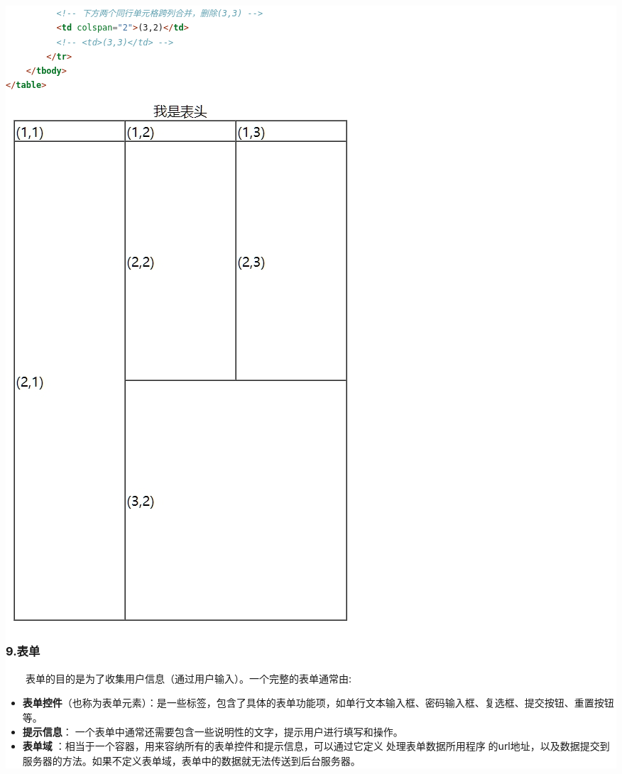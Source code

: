 ```html
          <!-- 下方两个同行单元格跨列合并，删除(3,3) -->
		  <td colspan="2">(3,2)</td>
		  <!-- <td>(3,3)</td> -->
		</tr>
	</tbody>
</table>
```

![](./image/html/hebing.jpg)

### 9.表单

  表单的目的是为了收集用户信息（通过用户输入）。一个完整的表单通常由:

* **表单控件**（也称为表单元素）：是一些标签，包含了具体的表单功能项，如单行文本输入框、密码输入框、复选框、提交按钮、重置按钮等。
* **提示信息**： 一个表单中通常还需要包含一些说明性的文字，提示用户进行填写和操作。
* **表单域** ：相当于一个容器，用来容纳所有的表单控件和提示信息，可以通过它定义 处理表单数据所用程序 的url地址，以及数据提交到服务器的方法。如果不定义表单域，表单中的数据就无法传送到后台服务器。
